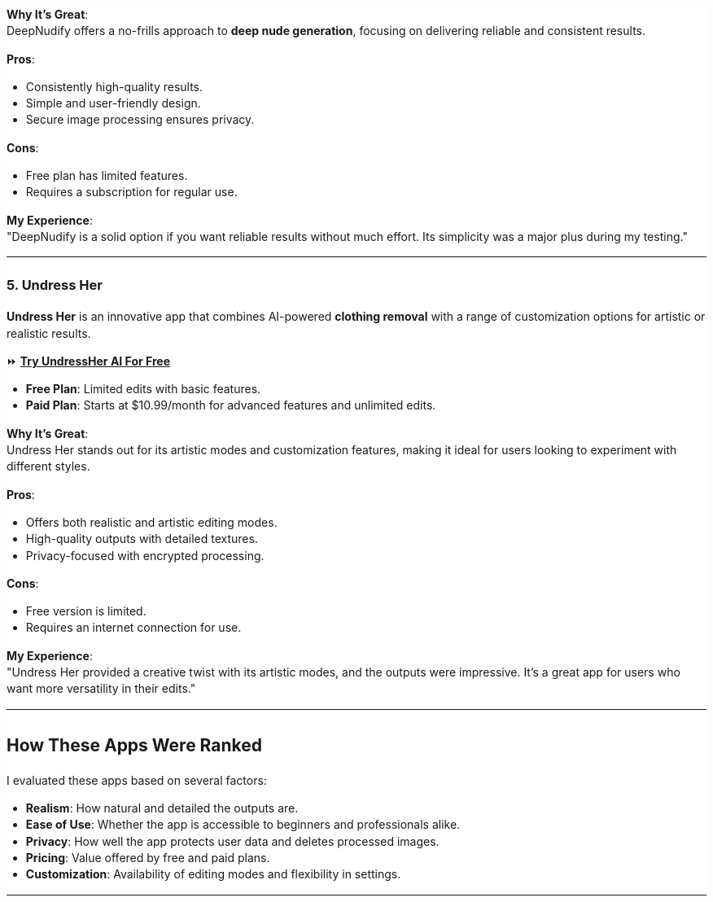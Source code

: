 **Why It’s Great**:  
DeepNudify offers a no-frills approach to **deep nude generation**, focusing on delivering reliable and consistent results.

**Pros**:  
- Consistently high-quality results.  
- Simple and user-friendly design.  
- Secure image processing ensures privacy.

**Cons**:  
- Free plan has limited features.  
- Requires a subscription for regular use.

**My Experience**:  
"DeepNudify is a solid option if you want reliable results without much effort. Its simplicity was a major plus during my testing."

---

### **5. Undress Her**

**Undress Her** is an innovative app that combines AI-powered **clothing removal** with a range of customization options for artistic or realistic results.

⏩ [**Try UndressHer AI For Free**](https://bestaitools.top/fgRB)

- **Free Plan**: Limited edits with basic features.  
- **Paid Plan**: Starts at $10.99/month for advanced features and unlimited edits.  

**Why It’s Great**:  
Undress Her stands out for its artistic modes and customization features, making it ideal for users looking to experiment with different styles.

**Pros**:  
- Offers both realistic and artistic editing modes.  
- High-quality outputs with detailed textures.  
- Privacy-focused with encrypted processing.

**Cons**:  
- Free version is limited.  
- Requires an internet connection for use.

**My Experience**:  
"Undress Her provided a creative twist with its artistic modes, and the outputs were impressive. It’s a great app for users who want more versatility in their edits."

---

## **How These Apps Were Ranked**

I evaluated these apps based on several factors:
- **Realism**: How natural and detailed the outputs are.  
- **Ease of Use**: Whether the app is accessible to beginners and professionals alike.  
- **Privacy**: How well the app protects user data and deletes processed images.  
- **Pricing**: Value offered by free and paid plans.  
- **Customization**: Availability of editing modes and flexibility in settings.

---